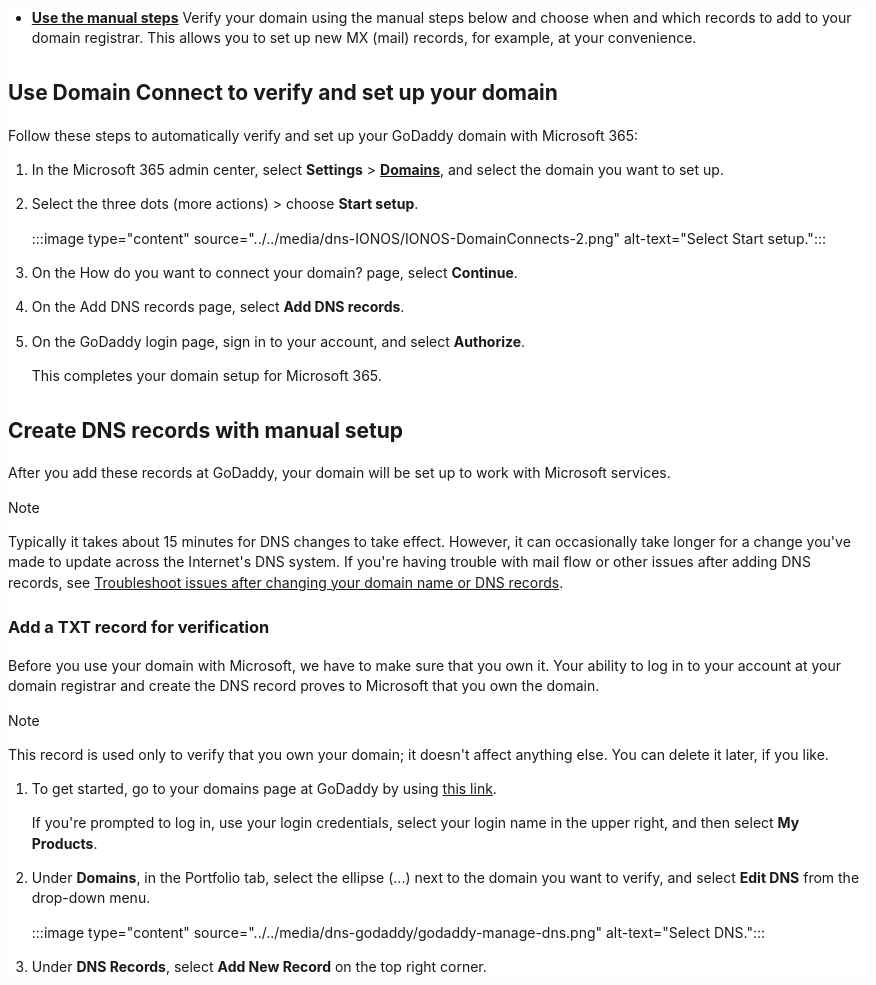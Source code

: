 - [**Use the manual steps**](#create-dns-records-with-manual-setup) Verify your domain using the manual steps below and choose when and which records to add to your domain registrar. This allows you to set up new MX (mail) records, for example, at your convenience.

## Use Domain Connect to verify and set up your domain

Follow these steps to automatically verify and set up your GoDaddy domain with Microsoft 365:

1. In the Microsoft 365 admin center, select **Settings** > <a href="https://go.microsoft.com/fwlink/p/?linkid=834818" target="_blank">**Domains**</a>, and select the domain you want to set up.

1. Select the three dots (more actions) >  choose **Start setup**.

   :::image type="content" source="../../media/dns-IONOS/IONOS-DomainConnects-2.png" alt-text="Select Start setup.":::

1. On the How do you want to connect your domain? page, select **Continue**.

1. On the Add DNS records page, select **Add DNS records**.

1. On the GoDaddy login page, sign in to your account, and select **Authorize**.

   This completes your domain setup for Microsoft 365.

## Create DNS records with manual setup

After you add these records at GoDaddy, your domain will be set up to work with Microsoft services.

> [!NOTE]
> Typically it takes about 15 minutes for DNS changes to take effect. However, it can occasionally take longer for a change you've made to update across the Internet's DNS system. If you're having trouble with mail flow or other issues after adding DNS records, see [Troubleshoot issues after changing your domain name or DNS records](../get-help-with-domains/find-and-fix-issues.md).

### Add a TXT record for verification

Before you use your domain with Microsoft, we have to make sure that you own it. Your ability to log in to your account at your domain registrar and create the DNS record proves to Microsoft that you own the domain.

> [!NOTE]
> This record is used only to verify that you own your domain; it doesn't affect anything else. You can delete it later, if you like.

1. To get started, go to your domains page at GoDaddy by using [this link](https://account.godaddy.com/products/?go_redirect=disabled).

   If you're prompted to log in, use your login credentials, select your login name in the upper right, and then select **My Products**.

2. Under **Domains**, in the Portfolio tab, select the ellipse (...) next to the domain you want to verify, and select **Edit DNS** from the drop-down menu.

   :::image type="content" source="../../media/dns-godaddy/godaddy-manage-dns.png" alt-text="Select DNS.":::

3. Under **DNS Records**, select **Add New Record** on the top right corner.
